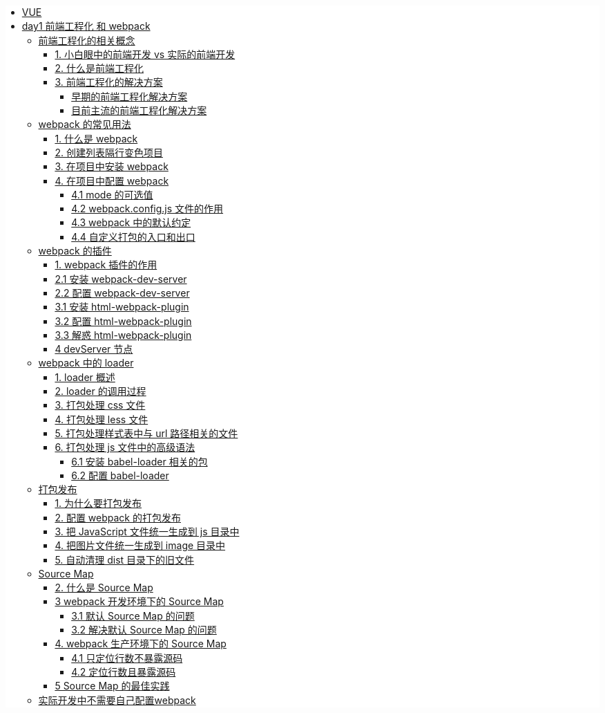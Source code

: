 - [VUE](#vue)
- [day1 前端工程化 和 webpack](#day1-前端工程化-和-webpack)
  - [前端工程化的相关概念](#前端工程化的相关概念)
    - [1. 小白眼中的前端开发 vs 实际的前端开发](#1-小白眼中的前端开发-vs-实际的前端开发)
    - [2. 什么是前端工程化](#2-什么是前端工程化)
    - [3. 前端工程化的解决方案](#3-前端工程化的解决方案)
      - [早期的前端工程化解决方案](#早期的前端工程化解决方案)
      - [目前主流的前端工程化解决方案](#目前主流的前端工程化解决方案)
  - [webpack 的常见用法](#webpack-的常见用法)
    - [1. 什么是 webpack](#1-什么是-webpack)
    - [2. 创建列表隔行变色项目](#2-创建列表隔行变色项目)
    - [3. 在项目中安装 webpack](#3-在项目中安装-webpack)
    - [4. 在项目中配置 webpack](#4-在项目中配置-webpack)
      - [4.1 mode 的可选值](#41-mode-的可选值)
      - [4.2 webpack.config.js 文件的作用](#42-webpackconfigjs-文件的作用)
      - [4.3 webpack 中的默认约定](#43-webpack-中的默认约定)
      - [4.4 自定义打包的入口和出口](#44-自定义打包的入口和出口)
  - [webpack 的插件](#webpack-的插件)
    - [1. webpack 插件的作用](#1-webpack-插件的作用)
    - [2.1 安装 webpack-dev-server](#21-安装-webpack-dev-server)
    - [2.2 配置 webpack-dev-server](#22-配置-webpack-dev-server)
    - [3.1 安装 html-webpack-plugin](#31-安装-html-webpack-plugin)
    - [3.2 配置 html-webpack-plugin](#32-配置-html-webpack-plugin)
    - [3.3 解惑 html-webpack-plugin](#33-解惑-html-webpack-plugin)
    - [4 devServer 节点](#4-devserver-节点)
  - [webpack 中的 loader](#webpack-中的-loader)
    - [1. loader 概述](#1-loader-概述)
    - [2. loader 的调用过程](#2-loader-的调用过程)
    - [3. 打包处理 css 文件](#3-打包处理-css-文件)
    - [4. 打包处理 less 文件](#4-打包处理-less-文件)
    - [5. 打包处理样式表中与 url 路径相关的文件](#5-打包处理样式表中与-url-路径相关的文件)
    - [6. 打包处理 js 文件中的高级语法](#6-打包处理-js-文件中的高级语法)
      - [6.1 安装 babel-loader 相关的包](#61-安装-babel-loader-相关的包)
      - [6.2 配置 babel-loader](#62-配置-babel-loader)
  - [打包发布](#打包发布)
    - [1. 为什么要打包发布](#1-为什么要打包发布)
    - [2. 配置 webpack 的打包发布](#2-配置-webpack-的打包发布)
    - [3. 把 JavaScript 文件统一生成到 js 目录中](#3-把-javascript-文件统一生成到-js-目录中)
    - [4. 把图片文件统一生成到 image 目录中](#4-把图片文件统一生成到-image-目录中)
    - [5. 自动清理 dist 目录下的旧文件](#5-自动清理-dist-目录下的旧文件)
  - [Source Map](#source-map)
    - [2. 什么是 Source Map](#2-什么是-source-map)
    - [3 webpack 开发环境下的 Source Map](#3-webpack-开发环境下的-source-map)
      - [3.1 默认 Source Map 的问题](#31-默认-source-map-的问题)
      - [3.2 解决默认 Source Map 的问题](#32-解决默认-source-map-的问题)
    - [4. webpack 生产环境下的 Source Map](#4-webpack-生产环境下的-source-map)
      - [4.1 只定位行数不暴露源码](#41-只定位行数不暴露源码)
      - [4.2 定位行数且暴露源码](#42-定位行数且暴露源码)
    - [5 Source Map 的最佳实践](#5-source-map-的最佳实践)
  - [实际开发中不需要自己配置webpack](#实际开发中不需要自己配置webpack)
